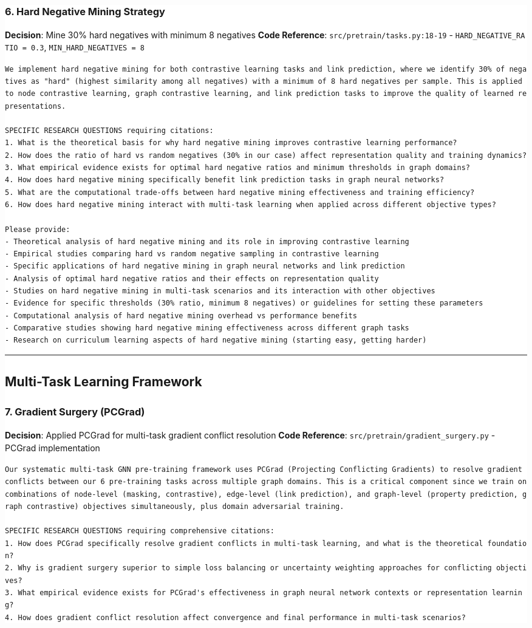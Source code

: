 
### 6. **Hard Negative Mining Strategy**

**Decision**: Mine 30% hard negatives with minimum 8 negatives
**Code Reference**: `src/pretrain/tasks.py:18-19` - `HARD_NEGATIVE_RATIO = 0.3`, `MIN_HARD_NEGATIVES = 8`

```
We implement hard negative mining for both contrastive learning tasks and link prediction, where we identify 30% of negatives as "hard" (highest similarity among all negatives) with a minimum of 8 hard negatives per sample. This is applied to node contrastive learning, graph contrastive learning, and link prediction tasks to improve the quality of learned representations.

SPECIFIC RESEARCH QUESTIONS requiring citations:
1. What is the theoretical basis for why hard negative mining improves contrastive learning performance?
2. How does the ratio of hard vs random negatives (30% in our case) affect representation quality and training dynamics?
3. What empirical evidence exists for optimal hard negative ratios and minimum thresholds in graph domains?
4. How does hard negative mining specifically benefit link prediction tasks in graph neural networks?
5. What are the computational trade-offs between hard negative mining effectiveness and training efficiency?
6. How does hard negative mining interact with multi-task learning when applied across different objective types?

Please provide:
- Theoretical analysis of hard negative mining and its role in improving contrastive learning
- Empirical studies comparing hard vs random negative sampling in contrastive learning
- Specific applications of hard negative mining in graph neural networks and link prediction
- Analysis of optimal hard negative ratios and their effects on representation quality
- Studies on hard negative mining in multi-task scenarios and its interaction with other objectives
- Evidence for specific thresholds (30% ratio, minimum 8 negatives) or guidelines for setting these parameters
- Computational analysis of hard negative mining overhead vs performance benefits
- Comparative studies showing hard negative mining effectiveness across different graph tasks
- Research on curriculum learning aspects of hard negative mining (starting easy, getting harder)
```

---

## Multi-Task Learning Framework

### 7. **Gradient Surgery (PCGrad)**

**Decision**: Applied PCGrad for multi-task gradient conflict resolution
**Code Reference**: `src/pretrain/gradient_surgery.py` - PCGrad implementation

```
Our systematic multi-task GNN pre-training framework uses PCGrad (Projecting Conflicting Gradients) to resolve gradient conflicts between our 6 pre-training tasks across multiple graph domains. This is a critical component since we train on combinations of node-level (masking, contrastive), edge-level (link prediction), and graph-level (property prediction, graph contrastive) objectives simultaneously, plus domain adversarial training.

SPECIFIC RESEARCH QUESTIONS requiring comprehensive citations:
1. How does PCGrad specifically resolve gradient conflicts in multi-task learning, and what is the theoretical foundation?
2. Why is gradient surgery superior to simple loss balancing or uncertainty weighting approaches for conflicting objectives?
3. What empirical evidence exists for PCGrad's effectiveness in graph neural network contexts or representation learning?
4. How does gradient conflict resolution affect convergence and final performance in multi-task scenarios?
```